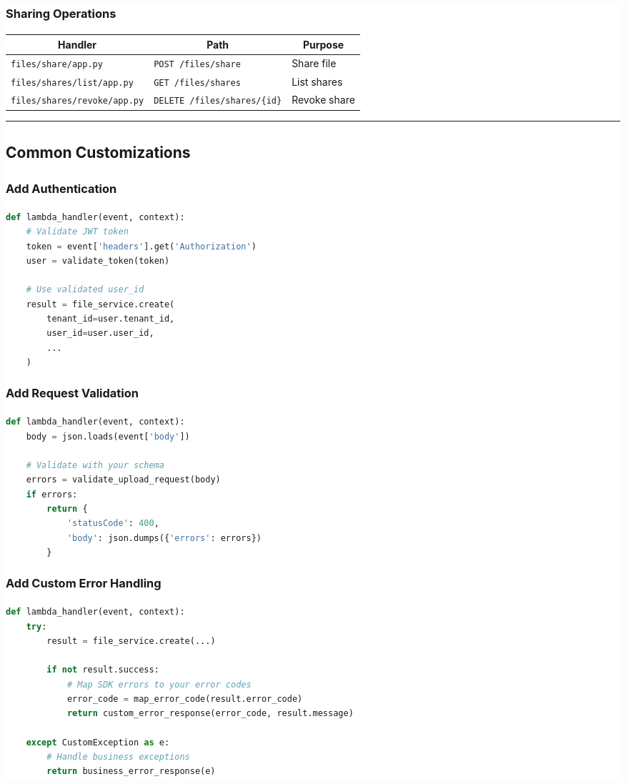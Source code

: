 ### Sharing Operations

| Handler | Path | Purpose |
|---------|------|---------|
| `files/share/app.py` | `POST /files/share` | Share file |
| `files/shares/list/app.py` | `GET /files/shares` | List shares |
| `files/shares/revoke/app.py` | `DELETE /files/shares/{id}` | Revoke share |

---

## Common Customizations

### Add Authentication

```python
def lambda_handler(event, context):
    # Validate JWT token
    token = event['headers'].get('Authorization')
    user = validate_token(token)
    
    # Use validated user_id
    result = file_service.create(
        tenant_id=user.tenant_id,
        user_id=user.user_id,
        ...
    )
```

### Add Request Validation

```python
def lambda_handler(event, context):
    body = json.loads(event['body'])
    
    # Validate with your schema
    errors = validate_upload_request(body)
    if errors:
        return {
            'statusCode': 400,
            'body': json.dumps({'errors': errors})
        }
```

### Add Custom Error Handling

```python
def lambda_handler(event, context):
    try:
        result = file_service.create(...)
        
        if not result.success:
            # Map SDK errors to your error codes
            error_code = map_error_code(result.error_code)
            return custom_error_response(error_code, result.message)
    
    except CustomException as e:
        # Handle business exceptions
        return business_error_response(e)
```
